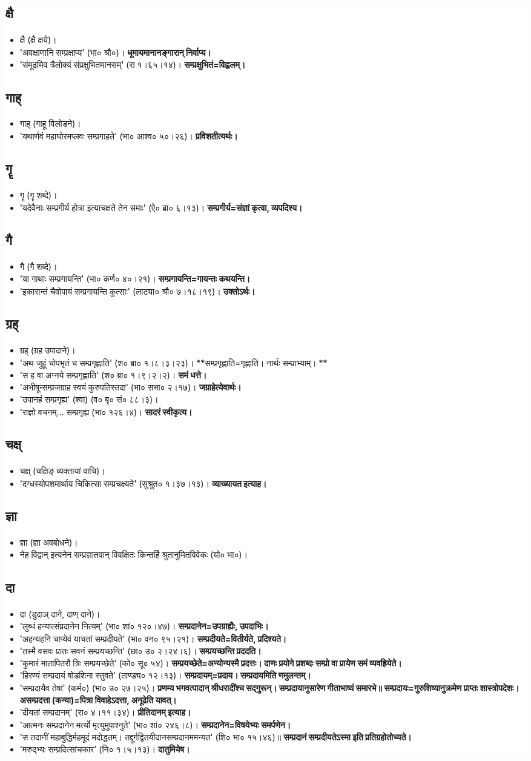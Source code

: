 ## क्षै
- क्षै (क्षै क्षये)।
- 'अवक्षाणानि सम्प्रक्षाप्य' (भा० श्रौ०)। **धूमायमानानङ्गारान् निर्वाप्य।**
- 'संमूढमिव त्रैलोक्यं संप्रक्षुभितमानसम्' (रा १।६५।१४)। **सम्प्रक्षुभितं=विह्वलम्।**

## गाह्
- गाह् (गाहू विलोडने)।
- 'यथार्णवं महाघोरमप्लवः सम्प्रगाहते' (भा० आश्व० ५०।२६)। **प्रविशतीत्यर्थः।**

## गॄ
- गॄ (गॄ शब्दे)।
- 'यदेवैनाः सम्प्रगीर्य होत्रा इत्याचक्षते तेन समाः' (ऐ० ब्रा० ६।१३)। **सम्प्रगीर्य=संज्ञां कृत्वा, व्यपदिश्य।**

## गै
- गै (गै शब्दे)।
- 'या गाथाः सम्प्रगायन्ति' (भा० कर्ण० ४०।२१)। **सम्प्रगायन्ति=गायन्तः कथयन्ति।**
- 'इकारान्तं चैवोपायं सम्प्रगायन्ति कुत्साः' (लाट्या० श्रौ० ७।१८।१९)। **उक्तोऽर्थः।**

## ग्रह्
- ग्रह् (ग्रह उपादाने)।
- 'अथ जुहूं चोपभृतं च सम्प्रगृह्णाति' (श० ब्रा० १।८।३।२३)। **सम्प्रगृह्णाति=गृह्णाति। नार्थः सम्प्राभ्याम्। **
- 'स ह वा अग्नये सम्प्रगृह्णाति' (श० ब्रा० १।९।२।२)। **समं धत्ते।**
- 'अभीषून्सम्प्रजग्राह स्वयं कुरुपतिस्तदा' (भा० सभा० २।१७)। **जग्राहेत्येवार्थः।**
- 'उपानहं सम्प्रगृह्य' (श्वा) (व० बृ० सं० ८८।३)।
- 'राज्ञो वचनम्… सम्प्रगृह्य (भा० १२६।४)। **सादरं स्वीकृत्य।**

## चक्ष्
- चक्ष् (चक्षिङ् व्यक्तायां वाचि)।
- 'दग्धस्योपशमार्थाय चिकित्सा सम्प्रचक्ष्यते' (सुश्रुत० १।३७।१३)। **व्याख्यायत इत्याह।**

## ज्ञा
- ज्ञा (ज्ञा अवबोधने)।
- नेह विद्वान् इत्यनेन सम्प्रज्ञातवान् विवक्षितः किन्तर्हि श्रुतानुमितविवेकः (यो० भा०)।

## दा
- दा (डुदाञ् दाने, दाण् दाने)।
- 'लुब्धं हन्यात्संप्रदानेन नित्यम्' (भा० शां० १२०।४७)। **सम्प्रदानेन=उपग्राह्यैः, उपदाभिः।**
- 'अहन्यहनि चाप्येवं याचतां सम्प्रदीयते' (भा० वन० ९५।२१)। **सम्प्रदीयते=वितीर्यते, प्रदिश्यते।**
- 'तस्मै वसवः प्रातः सवनं सम्प्रयच्छन्ति' (छा० उ० २।२४।६)। **सम्प्रयच्छन्ति प्रददति।**
- 'कुमारं मातापितरौ त्रिः सम्प्रयच्छेते' (को० सू० ५४)। **सम्प्रयच्छेते=अन्योन्यस्मै प्रदत्तः। दाणः प्रयोगे प्रशब्दः सम्प्रो वा प्रायेण समं व्यवह्रियेते।**
- 'हिरण्यं सम्प्रदायं षोडशिना स्तुवते' (ताण्ड्य० १२।१३)। **सम्प्रदायम्=प्रदाय। सम्प्रदायमिति णमुलन्तम्।**
- 'सम्प्रदायैव तेषां' (कर्म०) (भा० उ० २७।२५)। **प्रणम्य भगवत्पादान् श्रीधरादींश्च सद्गुरून्। सम्प्रदायानुसारेण गीताभाष्यं समारभे॥ सम्प्रदायः=गुरुशिष्यानुक्रमेण प्राप्तः शास्त्रोपदेशः। असम्प्रदत्ता (कन्या)=पित्रा विवाहेऽदत्ता, अनूढेति यावत्।**
- 'दीयतां सम्प्रदानम्' (रा० ४।११।३४)। **प्रीतिदानम् इत्याह।**
- 'आत्मनः सम्प्रदानेन मर्त्यो मृत्युमुपाश्नुते' (भा० शां० २४६।८)। **सम्प्रदानेन=विषयेभ्यः समर्पणेन।**
- 'स तदानीं महाबुद्धिर्महमूदं मदोद्धतम्। तद्दुर्गद्वितयीदानसम्प्रदानममन्यत' (शि० भा० १५।४६)॥ **सम्प्रदानं सम्प्रदीयतेऽस्मा इति प्रतिग्रहोतोच्यते।**
- 'मरुद्भ्यः सम्प्रदित्सांचकार' (नि० १।५।१३)। **दातुमियेष।**
